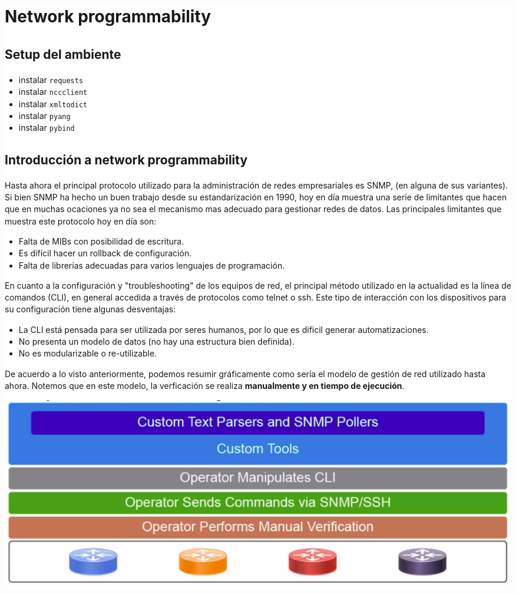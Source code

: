 # Network programmability

## Setup del ambiente

* instalar `requests`
* instalar `nccclient`
* instalar `xmltodict`
* instalar `pyang`
* instalar `pybind`

## Introducción a network programmability

Hasta ahora el principal protocolo utilizado para la administración de redes empresariales es SNMP, (en alguna de sus variantes). Si bien SNMP ha hecho un buen trabajo desde su estandarización en 1990, hoy en día muestra una serie de limitantes que hacen que en muchas ocaciones ya no sea el mecanismo mas adecuado para gestionar redes de datos. Las principales limitantes que muestra este protocolo hoy en día son:

* Falta de MIBs con posibilidad de escritura.
* Es difícil hacer un rollback de configuración.
* Falta de librerías adecuadas para varios lenguajes de programación.

En cuanto a la configuración y "troubleshooting" de los equipos de red, el principal método utilizado en la actualidad es la línea de comandos (CLI), en general accedida a través de protocolos como telnet o ssh. Este tipo de interacción con los dispositivos para su configuración tiene algunas desventajas:

* La CLI está pensada para ser utilizada por seres humanos, por lo que es dificil generar automatizaciones.
* No presenta un modelo de datos (no hay una estructura bien definida).
* No es modularizable o re-utilizable.

De acuerdo a lo visto anteriormente, podemos resumir gráficamente como sería el modelo de gestión de red utilizado hasta ahora. Notemos que en este modelo, la verficación se realiza **manualmente y en tiempo de ejecución**. 

![alt history of network management](imagenes/history_of_network_device_management.png)
